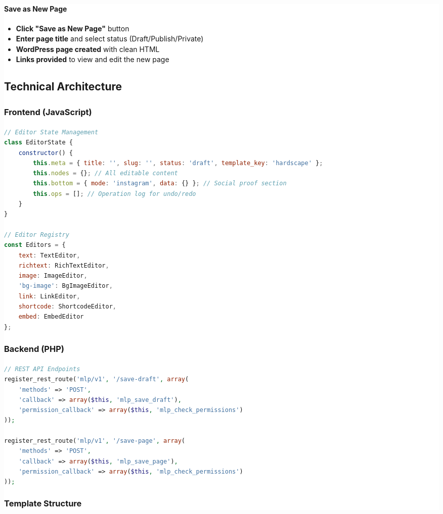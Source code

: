 #### Save as New Page
- **Click "Save as New Page"** button
- **Enter page title** and select status (Draft/Publish/Private)
- **WordPress page created** with clean HTML
- **Links provided** to view and edit the new page

## Technical Architecture

### Frontend (JavaScript)

```javascript
// Editor State Management
class EditorState {
    constructor() {
        this.meta = { title: '', slug: '', status: 'draft', template_key: 'hardscape' };
        this.nodes = {}; // All editable content
        this.bottom = { mode: 'instagram', data: {} }; // Social proof section
        this.ops = []; // Operation log for undo/redo
    }
}

// Editor Registry
const Editors = {
    text: TextEditor,
    richtext: RichTextEditor,
    image: ImageEditor,
    'bg-image': BgImageEditor,
    link: LinkEditor,
    shortcode: ShortcodeEditor,
    embed: EmbedEditor
};
```

### Backend (PHP)

```php
// REST API Endpoints
register_rest_route('mlp/v1', '/save-draft', array(
    'methods' => 'POST',
    'callback' => array($this, 'mlp_save_draft'),
    'permission_callback' => array($this, 'mlp_check_permissions')
));

register_rest_route('mlp/v1', '/save-page', array(
    'methods' => 'POST',
    'callback' => array($this, 'mlp_save_page'),
    'permission_callback' => array($this, 'mlp_check_permissions')
));
```

### Template Structure
